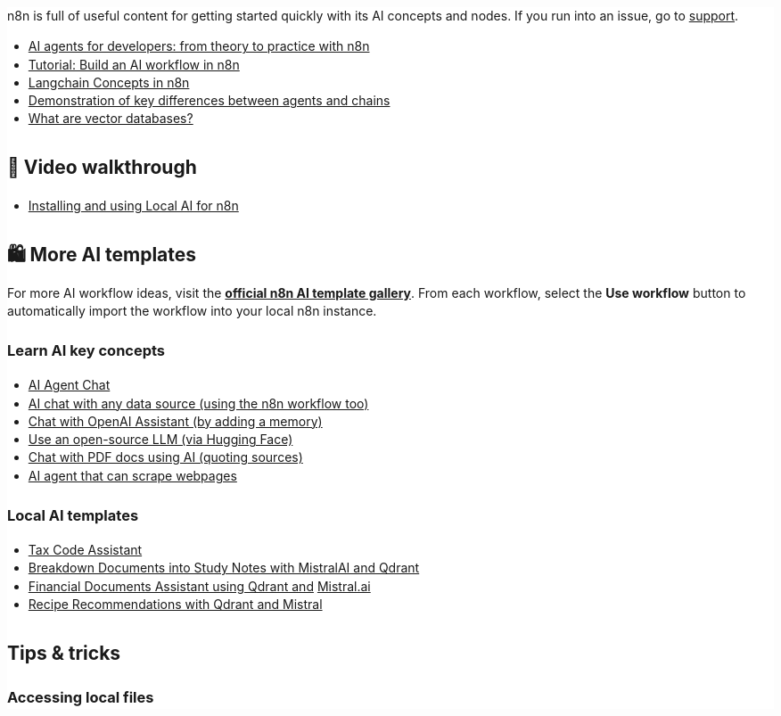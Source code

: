 n8n is full of useful content for getting started quickly with its AI concepts
and nodes. If you run into an issue, go to [support](#support).

- [AI agents for developers: from theory to practice with n8n](https://blog.n8n.io/ai-agents/)
- [Tutorial: Build an AI workflow in n8n](https://docs.n8n.io/advanced-ai/intro-tutorial/)
- [Langchain Concepts in n8n](https://docs.n8n.io/advanced-ai/langchain/langchain-n8n/)
- [Demonstration of key differences between agents and chains](https://docs.n8n.io/advanced-ai/examples/agent-chain-comparison/)
- [What are vector databases?](https://docs.n8n.io/advanced-ai/examples/understand-vector-databases/)

## 🎥 Video walkthrough

- [Installing and using Local AI for n8n](https://www.youtube.com/watch?v=xz_X2N-hPg0)

## 🛍️ More AI templates

For more AI workflow ideas, visit the [**official n8n AI template
gallery**](https://n8n.io/workflows/?categories=AI). From each workflow,
select the **Use workflow** button to automatically import the workflow into
your local n8n instance.

### Learn AI key concepts

- [AI Agent Chat](https://n8n.io/workflows/1954-ai-agent-chat/)
- [AI chat with any data source (using the n8n workflow too)](https://n8n.io/workflows/2026-ai-chat-with-any-data-source-using-the-n8n-workflow-tool/)
- [Chat with OpenAI Assistant (by adding a memory)](https://n8n.io/workflows/2098-chat-with-openai-assistant-by-adding-a-memory/)
- [Use an open-source LLM (via Hugging Face)](https://n8n.io/workflows/1980-use-an-open-source-llm-via-huggingface/)
- [Chat with PDF docs using AI (quoting sources)](https://n8n.io/workflows/2165-chat-with-pdf-docs-using-ai-quoting-sources/)
- [AI agent that can scrape webpages](https://n8n.io/workflows/2006-ai-agent-that-can-scrape-webpages/)

### Local AI templates

- [Tax Code Assistant](https://n8n.io/workflows/2341-build-a-tax-code-assistant-with-qdrant-mistralai-and-openai/)
- [Breakdown Documents into Study Notes with MistralAI and Qdrant](https://n8n.io/workflows/2339-breakdown-documents-into-study-notes-using-templating-mistralai-and-qdrant/)
- [Financial Documents Assistant using Qdrant and](https://n8n.io/workflows/2335-build-a-financial-documents-assistant-using-qdrant-and-mistralai/) [Mistral.ai](http://mistral.ai/)
- [Recipe Recommendations with Qdrant and Mistral](https://n8n.io/workflows/2333-recipe-recommendations-with-qdrant-and-mistral/)

## Tips & tricks

### Accessing local files
